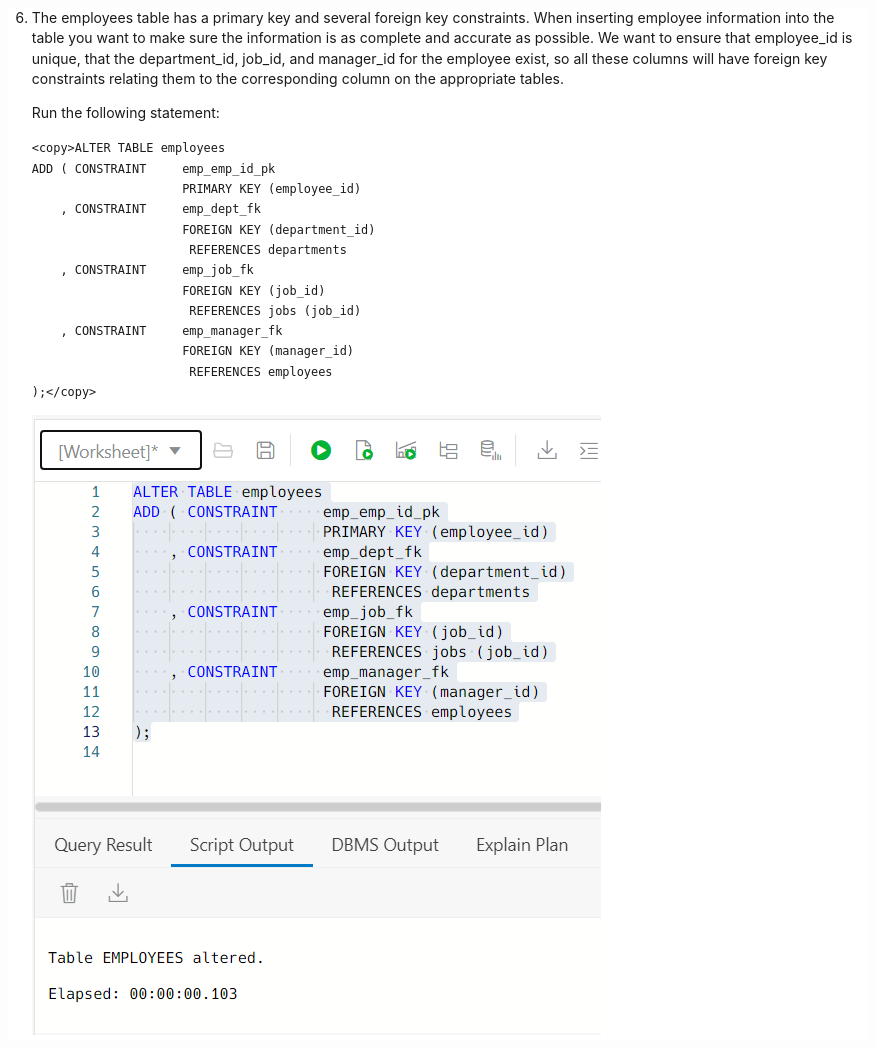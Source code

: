 
6. The employees table has a primary key and several foreign key constraints. When inserting employee information into the table you want to make sure the information is as complete and accurate as possible. We want to ensure that employee\_id is unique, that the department\_id, job\_id, and manager\_id for the employee exist, so all these columns will have foreign key constraints relating them to the corresponding column on the appropriate tables. 
    
    Run the following statement:
    ```
    <copy>ALTER TABLE employees
    ADD ( CONSTRAINT     emp_emp_id_pk
                         PRIMARY KEY (employee_id)
        , CONSTRAINT     emp_dept_fk
                         FOREIGN KEY (department_id)
                          REFERENCES departments
        , CONSTRAINT     emp_job_fk
                         FOREIGN KEY (job_id)
                          REFERENCES jobs (job_id)
        , CONSTRAINT     emp_manager_fk
                         FOREIGN KEY (manager_id)
                          REFERENCES employees
    );</copy>
    ```

    ![alter-table-employees](./images/alter-table-employees.png " ")
